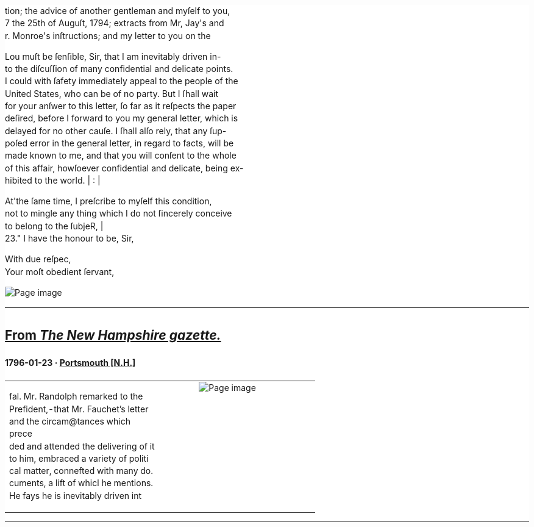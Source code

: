   
tion; the advice of another gentleman and myſelf to you,  
7 the 25th of Auguſt, 1794; extracts from Mr, Jay&#x27;s and  
r. Monroe&#x27;s inſtructions; and my letter to you on the  
  
  
Lou muſt be ſenſible, Sir, that I am inevitably driven in-  
to the diſcuſſion of many confidential and delicate points.  
I could with ſafety immediately appeal to the people of the  
United States, who can be of no party. But I ſhall wait  
for your anſwer to this letter, ſo far as it reſpects the paper  
deſired, before I forward to you my general letter, which is  
delayed for no other cauſe. I ſhall alſo rely, that any ſup-  
poſed error in the general letter, in regard to facts, will be  
made known to me, and that you will conſent to the whole  
of this affair, howſoever confidential and delicate, being ex-  
hibited to the world. | : |  
  
At&#x27;the ſame time, I preſcribe to myſelf this condition,  
not to mingle any thing which I do not ſincerely conceive  
to belong to the ſubjeR, |  
23.&quot; I have the honour to be, Sir,  
  
With due reſpec,  
Your moſt obedient ſervant,  

</td><td style="width: 50%; max-height: 75%; margin: auto; display: block;">
<img alt="Page image" src="https://iiif.archive.org/image/iiif/2/bim_eighteenth-century_interesting-state-papers_1796%2Fbim_eighteenth-century_interesting-state-papers_1796_jp2.zip%2Fbim_eighteenth-century_interesting-state-papers_1796_jp2%2Fbim_eighteenth-century_interesting-state-papers_1796_0028.jp2/pct:4.125859554073766,30.0,80.37091060637633,58.888888888888886/!600,600/0/default.jpg"/>
</td>
</tr></table>

---

## [From _The New Hampshire gazette._](https://www.loc.gov/resource/sn83025588/1796-01-23/ed-1/?sp=1)

#### 1796-01-23 &middot; [Portsmouth [N.H.]](http://dbpedia.org/resource/Portsmouth%2C_New_Hampshire)

<table style="width: 100%;"><tr><td style="width: 50%">

  
fal. Mr. Randolph remarked to the  
Prefident,-that Mr. Fauchet’s letter  
and the circam@tances which prece­  
ded and attended the delivering of it  
to him, embraced a variety of politi­  
cal matter, connefted with many do.  
cuments, a lift of whicl he mentions.  
He fays he is inevitably driven int
</td><td style="width: 50%; max-height: 75%; margin: auto; display: block;">
<img alt="Page image" src="https://tile.loc.gov/image-services/iiif/service:ndnp:nhd:batch_nhd_avalon_ver02:data:sn83025588:00517010765:1796012301:0013/pct:42.23225404732254,20.170398256389934,15.395392278953922,5.211016445413117/!600,600/0/default.jpg"/>
</td>
</tr></table>

---
